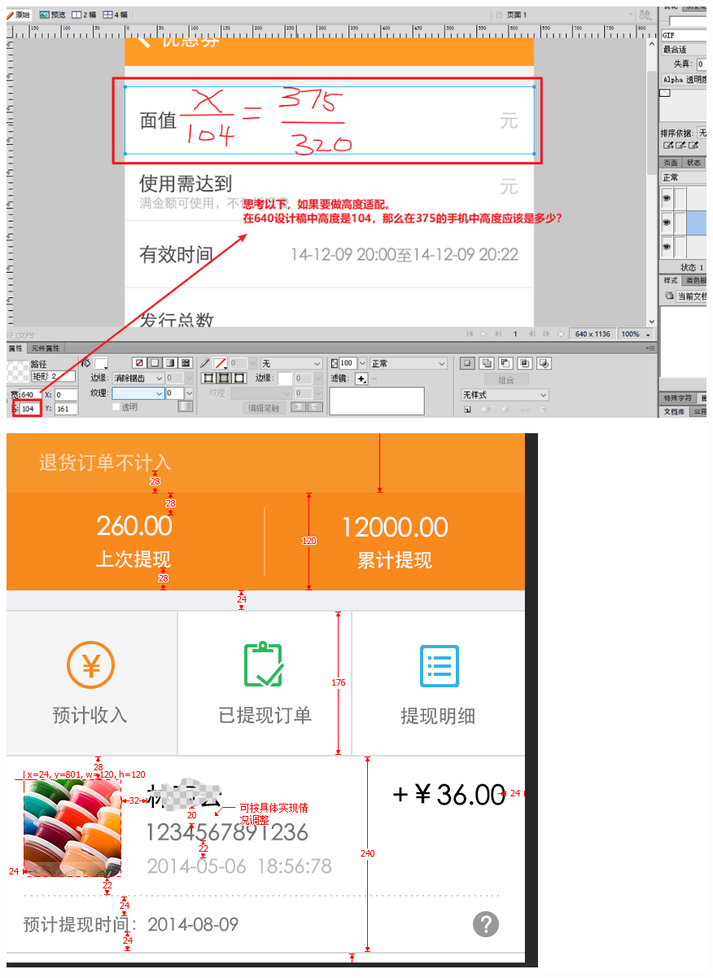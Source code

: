 ![1556189125140](day03.assets/1556189125140.png)



![1556189143026](day03.assets/1556189143026.png)
